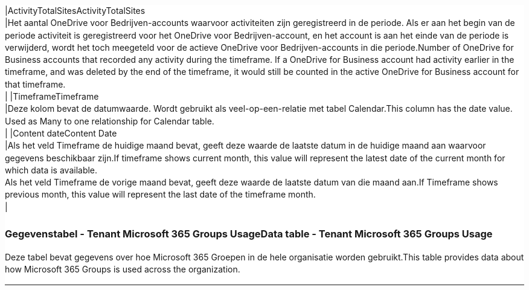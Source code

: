 |<span data-ttu-id="d1d3f-458">ActivityTotalSites</span><span class="sxs-lookup"><span data-stu-id="d1d3f-458">ActivityTotalSites</span></span>  <br/> |<span data-ttu-id="d1d3f-p119">Het aantal OneDrive voor Bedrijven-accounts waarvoor activiteiten zijn geregistreerd in de periode. Als er aan het begin van de periode activiteit is geregistreerd voor het OneDrive voor Bedrijven-account, en het account is aan het einde van de periode is verwijderd, wordt het toch meegeteld voor de actieve OneDrive voor Bedrijven-accounts in die periode.</span><span class="sxs-lookup"><span data-stu-id="d1d3f-p119">Number of OneDrive for Business accounts that recorded any activity during the timeframe. If a OneDrive for Business account had activity earlier in the timeframe, and was deleted by the end of the timeframe, it would still be counted in the active OneDrive for Business account for that timeframe.</span></span>  <br/> |
|<span data-ttu-id="d1d3f-461">Timeframe</span><span class="sxs-lookup"><span data-stu-id="d1d3f-461">Timeframe</span></span>  <br/> |<span data-ttu-id="d1d3f-p120">Deze kolom bevat de datumwaarde. Wordt gebruikt als veel-op-een-relatie met tabel Calendar.</span><span class="sxs-lookup"><span data-stu-id="d1d3f-p120">This column has the date value. Used as Many to one relationship for Calendar table.</span></span>  <br/> |
|<span data-ttu-id="d1d3f-464">Content date</span><span class="sxs-lookup"><span data-stu-id="d1d3f-464">Content Date</span></span>  <br/> |<span data-ttu-id="d1d3f-465">Als het veld Timeframe de huidige maand bevat, geeft deze waarde de laatste datum in de huidige maand aan waarvoor gegevens beschikbaar zijn.</span><span class="sxs-lookup"><span data-stu-id="d1d3f-465">If timeframe shows current month, this value will represent the latest date of the current month for which data is available.</span></span>  <br/> <span data-ttu-id="d1d3f-466">Als het veld Timeframe de vorige maand bevat, geeft deze waarde de laatste datum van die maand aan.</span><span class="sxs-lookup"><span data-stu-id="d1d3f-466">If Timeframe shows previous month, this value will represent the last date of the timeframe month.</span></span>  <br/> |
   
### <a name="data-table---tenant-microsoft-365-groups-usage"></a><span data-ttu-id="d1d3f-467">Gegevenstabel - Tenant Microsoft 365 Groups Usage</span><span class="sxs-lookup"><span data-stu-id="d1d3f-467">Data table - Tenant Microsoft 365 Groups Usage</span></span>

<span data-ttu-id="d1d3f-468">Deze tabel bevat gegevens over hoe Microsoft 365 Groepen in de hele organisatie worden gebruikt.</span><span class="sxs-lookup"><span data-stu-id="d1d3f-468">This table provides data about how Microsoft 365 Groups is used across the organization.</span></span>
  
****

